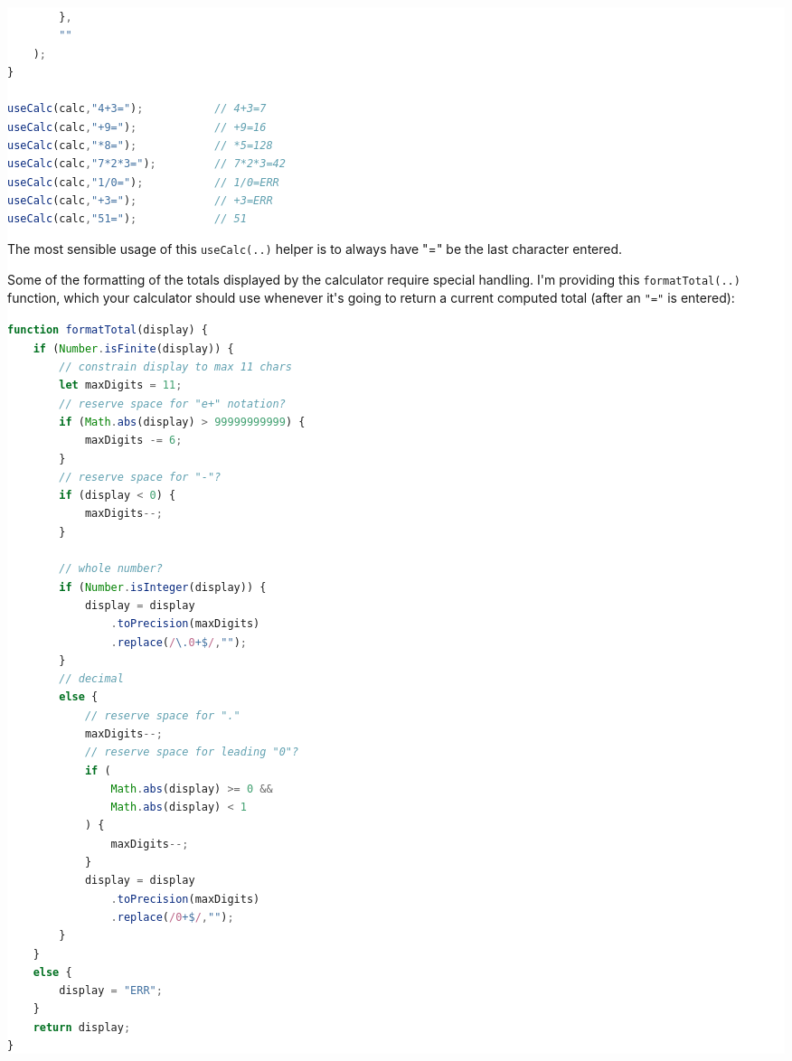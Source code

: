 ```js
        },
        ""
    );
}

useCalc(calc,"4+3=");           // 4+3=7
useCalc(calc,"+9=");            // +9=16
useCalc(calc,"*8=");            // *5=128
useCalc(calc,"7*2*3=");         // 7*2*3=42
useCalc(calc,"1/0=");           // 1/0=ERR
useCalc(calc,"+3=");            // +3=ERR
useCalc(calc,"51=");            // 51
```

The most sensible usage of this `useCalc(..)` helper is to always have "=" be the last character entered.

Some of the formatting of the totals displayed by the calculator require special handling. I'm providing this `formatTotal(..)` function, which your calculator should use whenever it's going to return a current computed total (after an `"="` is entered):

```js
function formatTotal(display) {
    if (Number.isFinite(display)) {
        // constrain display to max 11 chars
        let maxDigits = 11;
        // reserve space for "e+" notation?
        if (Math.abs(display) > 99999999999) {
            maxDigits -= 6;
        }
        // reserve space for "-"?
        if (display < 0) {
            maxDigits--;
        }

        // whole number?
        if (Number.isInteger(display)) {
            display = display
                .toPrecision(maxDigits)
                .replace(/\.0+$/,"");
        }
        // decimal
        else {
            // reserve space for "."
            maxDigits--;
            // reserve space for leading "0"?
            if (
                Math.abs(display) >= 0 &&
                Math.abs(display) < 1
            ) {
                maxDigits--;
            }
            display = display
                .toPrecision(maxDigits)
                .replace(/0+$/,"");
        }
    }
    else {
        display = "ERR";
    }
    return display;
}
```
